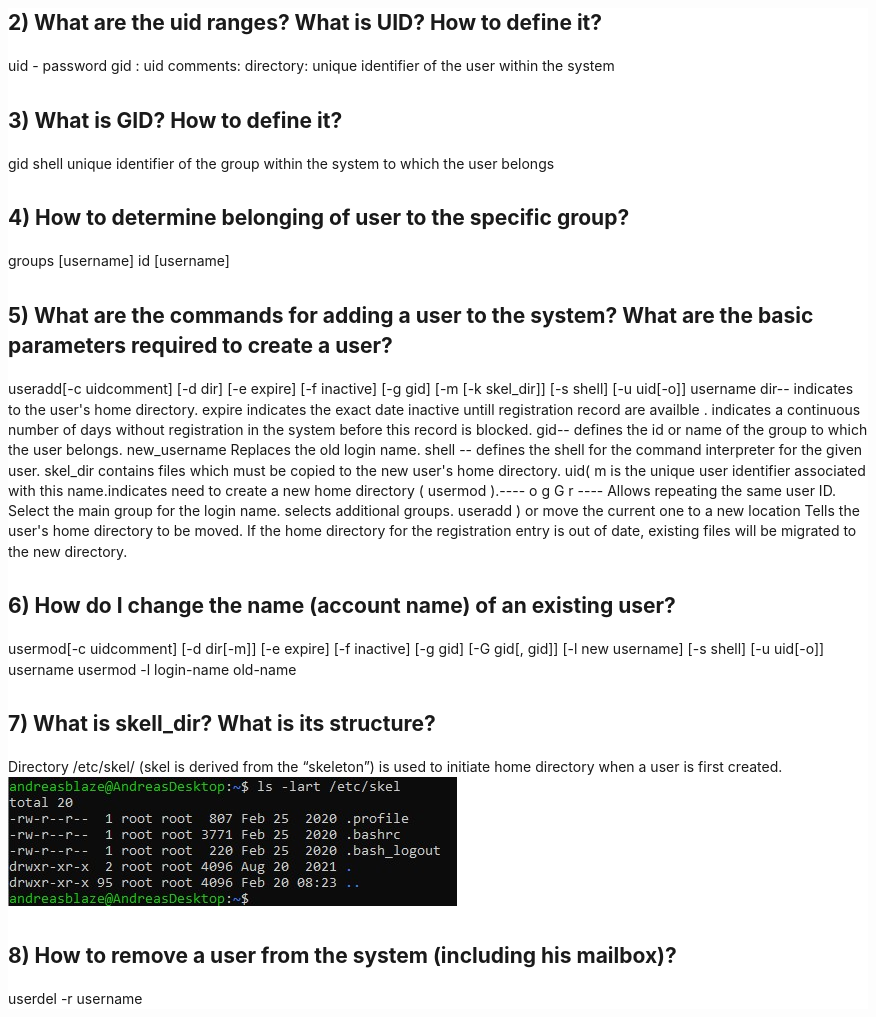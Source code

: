 ## 2) What are the uid ranges? What is UID? How to define it? 
uid - password gid : uid comments:  directory: unique  identifier  of  the user  within  the system

## 3) What is GID? How to define it? 
gid shell unique  identifier  of the  group  within  the system  to  which the user  belongs

## 4) How to determine belonging of user to the specific group? 
groups [username]
id [username]

## 5) What are the commands for adding a user to the system? What are the basic parameters required to create a user? 
useradd[-c uidcomment] [-d dir] [-e expire] [-f inactive] [-g gid] [-m [-k skel_dir]] [-s shell] [-u uid[-o]] username
dir-- indicates  to the  user's  home  directory. expire indicates  the  exact  date inactive untill registration  record  are availble . indicates  a continuous number  of days without  registration in  the  system  before  this record  is blocked. gid-- defines  the  id  or  name  of  the  group to  which the  user  belongs. new_username Replaces  the  old  login  name. shell -- defines the shell  for  the  command  interpreter  for  the given user. skel_dir contains  files  which must  be  copied to  the new  user's  home  directory. uid( m is  the  unique  user  identifier  associated  with this  name.indicates  need  to create  a new  home  directory  ( usermod ).---- o g G r ---- Allows  repeating  the  same  user  ID. Select  the  main  group  for  the  login  name. selects  additional  groups. useradd )  or  move  the  current  one  to a new  location Tells  the  user's  home  directory  to  be  moved.  If  the  home  directory  for  the  registration entry  is  out  of date,  existing  files  will  be migrated to the  new  directory.

## 6) How do I change the name (account name) of an existing user?
usermod[-c uidcomment] [-d dir[-m]] [-e expire] [-f inactive] [-g gid] [-G gid[, gid]] [-l new username] [-s shell] [-u uid[-o]] username
usermod -l login-name old-name

## 7) What is skell_dir? What is its structure?
Directory /etc/skel/ (skel is derived from the “skeleton”) is used to initiate home directory when a user is first created.
![Image](https://github.com/andreasblaze/Kh-071-01-DevOps/raw/main/Linux/img/2.1.jpg)

## 8) How to remove a user from the system (including his mailbox)? 
userdel -r username
